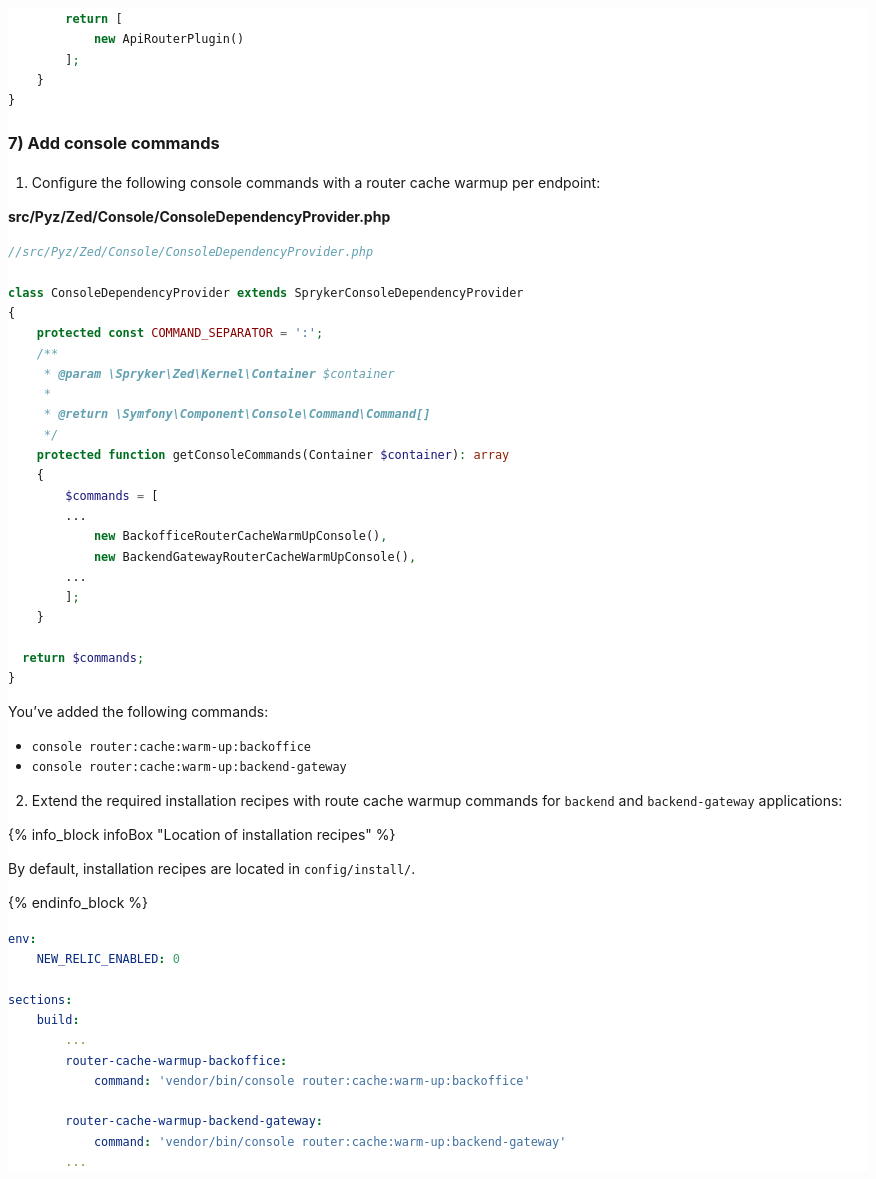 ```php
        return [
            new ApiRouterPlugin()
        ];
    }
}
```

### 7) Add console commands

1. Configure the following console commands with a router cache warmup per endpoint:

**src/Pyz/Zed/Console/ConsoleDependencyProvider.php**

```php
//src/Pyz/Zed/Console/ConsoleDependencyProvider.php

class ConsoleDependencyProvider extends SprykerConsoleDependencyProvider
{
    protected const COMMAND_SEPARATOR = ':';
    /**
     * @param \Spryker\Zed\Kernel\Container $container
     *
     * @return \Symfony\Component\Console\Command\Command[]
     */
    protected function getConsoleCommands(Container $container): array
    {
        $commands = [
        ...
            new BackofficeRouterCacheWarmUpConsole(),
            new BackendGatewayRouterCacheWarmUpConsole(),
        ...
        ];
    }

  return $commands;
}    
```

You’ve added the following commands:

- `console router:cache:warm-up:backoffice`
- `console router:cache:warm-up:backend-gateway`

2. Extend the required installation recipes with route cache warmup commands for `backend` and `backend-gateway` applications:

{% info_block infoBox "Location of installation recipes" %}

By default, installation recipes are located in `config/install/`.

{% endinfo_block %}

```yaml
env:
    NEW_RELIC_ENABLED: 0

sections:
    build:
        ...
        router-cache-warmup-backoffice:
            command: 'vendor/bin/console router:cache:warm-up:backoffice'

        router-cache-warmup-backend-gateway:
            command: 'vendor/bin/console router:cache:warm-up:backend-gateway'
        ...
```        
